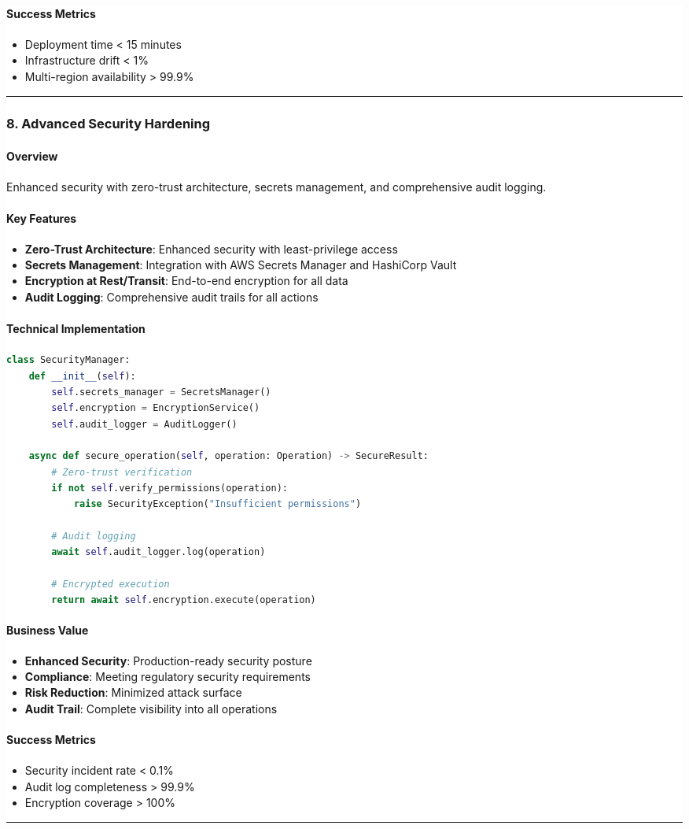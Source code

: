 #### **Success Metrics**
- Deployment time < 15 minutes
- Infrastructure drift < 1%
- Multi-region availability > 99.9%

---

### 8. **Advanced Security Hardening**

#### **Overview**
Enhanced security with zero-trust architecture, secrets management, and comprehensive audit logging.

#### **Key Features**
- **Zero-Trust Architecture**: Enhanced security with least-privilege access
- **Secrets Management**: Integration with AWS Secrets Manager and HashiCorp Vault
- **Encryption at Rest/Transit**: End-to-end encryption for all data
- **Audit Logging**: Comprehensive audit trails for all actions

#### **Technical Implementation**
```python
class SecurityManager:
    def __init__(self):
        self.secrets_manager = SecretsManager()
        self.encryption = EncryptionService()
        self.audit_logger = AuditLogger()
    
    async def secure_operation(self, operation: Operation) -> SecureResult:
        # Zero-trust verification
        if not self.verify_permissions(operation):
            raise SecurityException("Insufficient permissions")
        
        # Audit logging
        await self.audit_logger.log(operation)
        
        # Encrypted execution
        return await self.encryption.execute(operation)
```

#### **Business Value**
- **Enhanced Security**: Production-ready security posture
- **Compliance**: Meeting regulatory security requirements
- **Risk Reduction**: Minimized attack surface
- **Audit Trail**: Complete visibility into all operations

#### **Success Metrics**
- Security incident rate < 0.1%
- Audit log completeness > 99.9%
- Encryption coverage > 100%

---
